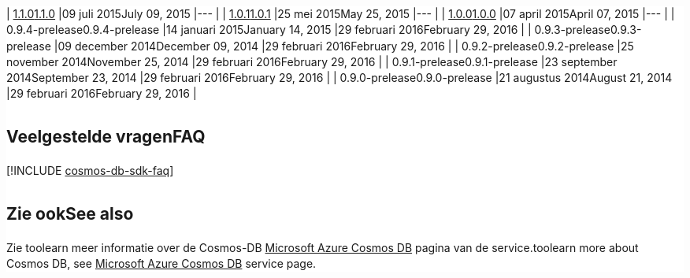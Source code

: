 | [<span data-ttu-id="f2a9c-210">1.1.0</span><span class="sxs-lookup"><span data-stu-id="f2a9c-210">1.1.0</span></span>](#1.1.0) |<span data-ttu-id="f2a9c-211">09 juli 2015</span><span class="sxs-lookup"><span data-stu-id="f2a9c-211">July 09, 2015</span></span> |--- |
| [<span data-ttu-id="f2a9c-212">1.0.1</span><span class="sxs-lookup"><span data-stu-id="f2a9c-212">1.0.1</span></span>](#1.0.1) |<span data-ttu-id="f2a9c-213">25 mei 2015</span><span class="sxs-lookup"><span data-stu-id="f2a9c-213">May 25, 2015</span></span> |--- |
| [<span data-ttu-id="f2a9c-214">1.0.0</span><span class="sxs-lookup"><span data-stu-id="f2a9c-214">1.0.0</span></span>](#1.0.0) |<span data-ttu-id="f2a9c-215">07 april 2015</span><span class="sxs-lookup"><span data-stu-id="f2a9c-215">April 07, 2015</span></span> |--- |
| <span data-ttu-id="f2a9c-216">0.9.4-prelease</span><span class="sxs-lookup"><span data-stu-id="f2a9c-216">0.9.4-prelease</span></span> |<span data-ttu-id="f2a9c-217">14 januari 2015</span><span class="sxs-lookup"><span data-stu-id="f2a9c-217">January 14, 2015</span></span> |<span data-ttu-id="f2a9c-218">29 februari 2016</span><span class="sxs-lookup"><span data-stu-id="f2a9c-218">February 29, 2016</span></span> |
| <span data-ttu-id="f2a9c-219">0.9.3-prelease</span><span class="sxs-lookup"><span data-stu-id="f2a9c-219">0.9.3-prelease</span></span> |<span data-ttu-id="f2a9c-220">09 december 2014</span><span class="sxs-lookup"><span data-stu-id="f2a9c-220">December 09, 2014</span></span> |<span data-ttu-id="f2a9c-221">29 februari 2016</span><span class="sxs-lookup"><span data-stu-id="f2a9c-221">February 29, 2016</span></span> |
| <span data-ttu-id="f2a9c-222">0.9.2-prelease</span><span class="sxs-lookup"><span data-stu-id="f2a9c-222">0.9.2-prelease</span></span> |<span data-ttu-id="f2a9c-223">25 november 2014</span><span class="sxs-lookup"><span data-stu-id="f2a9c-223">November 25, 2014</span></span> |<span data-ttu-id="f2a9c-224">29 februari 2016</span><span class="sxs-lookup"><span data-stu-id="f2a9c-224">February 29, 2016</span></span> |
| <span data-ttu-id="f2a9c-225">0.9.1-prelease</span><span class="sxs-lookup"><span data-stu-id="f2a9c-225">0.9.1-prelease</span></span> |<span data-ttu-id="f2a9c-226">23 september 2014</span><span class="sxs-lookup"><span data-stu-id="f2a9c-226">September 23, 2014</span></span> |<span data-ttu-id="f2a9c-227">29 februari 2016</span><span class="sxs-lookup"><span data-stu-id="f2a9c-227">February 29, 2016</span></span> |
| <span data-ttu-id="f2a9c-228">0.9.0-prelease</span><span class="sxs-lookup"><span data-stu-id="f2a9c-228">0.9.0-prelease</span></span> |<span data-ttu-id="f2a9c-229">21 augustus 2014</span><span class="sxs-lookup"><span data-stu-id="f2a9c-229">August 21, 2014</span></span> |<span data-ttu-id="f2a9c-230">29 februari 2016</span><span class="sxs-lookup"><span data-stu-id="f2a9c-230">February 29, 2016</span></span> |

## <a name="faq"></a><span data-ttu-id="f2a9c-231">Veelgestelde vragen</span><span class="sxs-lookup"><span data-stu-id="f2a9c-231">FAQ</span></span>
[!INCLUDE [cosmos-db-sdk-faq](../../includes/cosmos-db-sdk-faq.md)]

## <a name="see-also"></a><span data-ttu-id="f2a9c-232">Zie ook</span><span class="sxs-lookup"><span data-stu-id="f2a9c-232">See also</span></span>
<span data-ttu-id="f2a9c-233">Zie toolearn meer informatie over de Cosmos-DB [Microsoft Azure Cosmos DB](https://azure.microsoft.com/services/cosmos-db/) pagina van de service.</span><span class="sxs-lookup"><span data-stu-id="f2a9c-233">toolearn more about Cosmos DB, see [Microsoft Azure Cosmos DB](https://azure.microsoft.com/services/cosmos-db/) service page.</span></span> 

